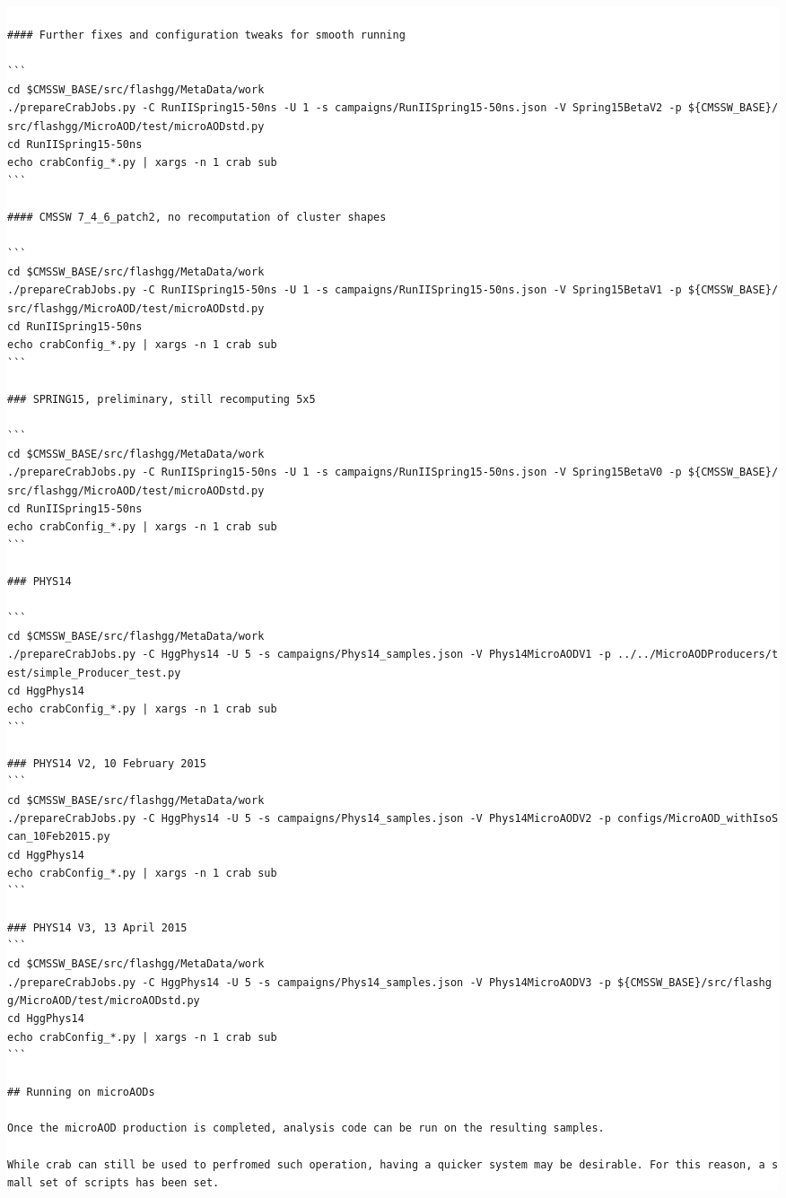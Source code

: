 ````

#### Further fixes and configuration tweaks for smooth running

```
cd $CMSSW_BASE/src/flashgg/MetaData/work
./prepareCrabJobs.py -C RunIISpring15-50ns -U 1 -s campaigns/RunIISpring15-50ns.json -V Spring15BetaV2 -p ${CMSSW_BASE}/src/flashgg/MicroAOD/test/microAODstd.py
cd RunIISpring15-50ns
echo crabConfig_*.py | xargs -n 1 crab sub
```

#### CMSSW 7_4_6_patch2, no recomputation of cluster shapes

```
cd $CMSSW_BASE/src/flashgg/MetaData/work
./prepareCrabJobs.py -C RunIISpring15-50ns -U 1 -s campaigns/RunIISpring15-50ns.json -V Spring15BetaV1 -p ${CMSSW_BASE}/src/flashgg/MicroAOD/test/microAODstd.py
cd RunIISpring15-50ns
echo crabConfig_*.py | xargs -n 1 crab sub
```

### SPRING15, preliminary, still recomputing 5x5

```
cd $CMSSW_BASE/src/flashgg/MetaData/work
./prepareCrabJobs.py -C RunIISpring15-50ns -U 1 -s campaigns/RunIISpring15-50ns.json -V Spring15BetaV0 -p ${CMSSW_BASE}/src/flashgg/MicroAOD/test/microAODstd.py
cd RunIISpring15-50ns
echo crabConfig_*.py | xargs -n 1 crab sub
```

### PHYS14

```
cd $CMSSW_BASE/src/flashgg/MetaData/work
./prepareCrabJobs.py -C HggPhys14 -U 5 -s campaigns/Phys14_samples.json -V Phys14MicroAODV1 -p ../../MicroAODProducers/test/simple_Producer_test.py
cd HggPhys14
echo crabConfig_*.py | xargs -n 1 crab sub
```

### PHYS14 V2, 10 February 2015
```
cd $CMSSW_BASE/src/flashgg/MetaData/work
./prepareCrabJobs.py -C HggPhys14 -U 5 -s campaigns/Phys14_samples.json -V Phys14MicroAODV2 -p configs/MicroAOD_withIsoScan_10Feb2015.py
cd HggPhys14
echo crabConfig_*.py | xargs -n 1 crab sub
```

### PHYS14 V3, 13 April 2015
```
cd $CMSSW_BASE/src/flashgg/MetaData/work
./prepareCrabJobs.py -C HggPhys14 -U 5 -s campaigns/Phys14_samples.json -V Phys14MicroAODV3 -p ${CMSSW_BASE}/src/flashgg/MicroAOD/test/microAODstd.py
cd HggPhys14
echo crabConfig_*.py | xargs -n 1 crab sub
```

## Running on microAODs

Once the microAOD production is completed, analysis code can be run on the resulting samples.

While crab can still be used to perfromed such operation, having a quicker system may be desirable. For this reason, a small set of scripts has been set.
````